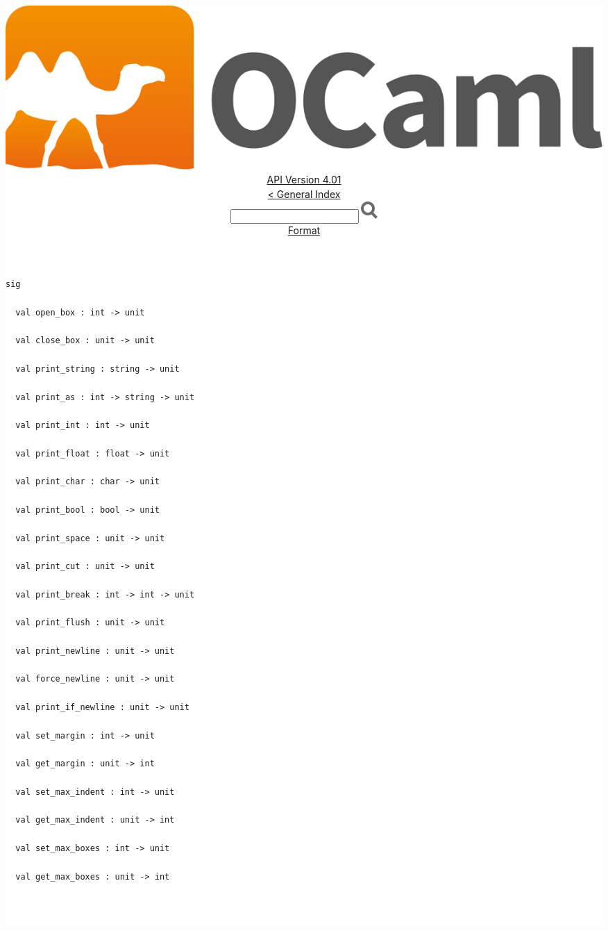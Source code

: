 
<div class="api"><header><nav class="toc brand"><a class="brand" href="https://ocaml.org/"><img src="colour-logo-gray.svg" class="svg" alt="OCaml"></a></nav><nav class="toc"><div class="toc_version"><a href="/docs" id="version-select">API Version 4.01</a></div><a href="index.html">&lt; General Index</a><div class="api_search"><input type="text" name="apisearch" id="api_search" oninput="mySearch(false);" onkeypress="this.oninput();" onclick="this.oninput();" onpaste="this.oninput();">
<img src="search_icon.svg" alt="Search" class="svg" onclick="mySearch(false)"></div>
<div id="search_results"></div><div class="toc_title"><a href="Format.html">Format</a></div><ul></ul></nav></header>
<code class="code"><span class="keyword">sig</span><br>
&nbsp;&nbsp;<span class="keyword">val</span>&nbsp;open_box&nbsp;:&nbsp;int&nbsp;<span class="keywordsign">-&gt;</span>&nbsp;unit<br>
&nbsp;&nbsp;<span class="keyword">val</span>&nbsp;close_box&nbsp;:&nbsp;unit&nbsp;<span class="keywordsign">-&gt;</span>&nbsp;unit<br>
&nbsp;&nbsp;<span class="keyword">val</span>&nbsp;print_string&nbsp;:&nbsp;string&nbsp;<span class="keywordsign">-&gt;</span>&nbsp;unit<br>
&nbsp;&nbsp;<span class="keyword">val</span>&nbsp;print_as&nbsp;:&nbsp;int&nbsp;<span class="keywordsign">-&gt;</span>&nbsp;string&nbsp;<span class="keywordsign">-&gt;</span>&nbsp;unit<br>
&nbsp;&nbsp;<span class="keyword">val</span>&nbsp;print_int&nbsp;:&nbsp;int&nbsp;<span class="keywordsign">-&gt;</span>&nbsp;unit<br>
&nbsp;&nbsp;<span class="keyword">val</span>&nbsp;print_float&nbsp;:&nbsp;float&nbsp;<span class="keywordsign">-&gt;</span>&nbsp;unit<br>
&nbsp;&nbsp;<span class="keyword">val</span>&nbsp;print_char&nbsp;:&nbsp;char&nbsp;<span class="keywordsign">-&gt;</span>&nbsp;unit<br>
&nbsp;&nbsp;<span class="keyword">val</span>&nbsp;print_bool&nbsp;:&nbsp;bool&nbsp;<span class="keywordsign">-&gt;</span>&nbsp;unit<br>
&nbsp;&nbsp;<span class="keyword">val</span>&nbsp;print_space&nbsp;:&nbsp;unit&nbsp;<span class="keywordsign">-&gt;</span>&nbsp;unit<br>
&nbsp;&nbsp;<span class="keyword">val</span>&nbsp;print_cut&nbsp;:&nbsp;unit&nbsp;<span class="keywordsign">-&gt;</span>&nbsp;unit<br>
&nbsp;&nbsp;<span class="keyword">val</span>&nbsp;print_break&nbsp;:&nbsp;int&nbsp;<span class="keywordsign">-&gt;</span>&nbsp;int&nbsp;<span class="keywordsign">-&gt;</span>&nbsp;unit<br>
&nbsp;&nbsp;<span class="keyword">val</span>&nbsp;print_flush&nbsp;:&nbsp;unit&nbsp;<span class="keywordsign">-&gt;</span>&nbsp;unit<br>
&nbsp;&nbsp;<span class="keyword">val</span>&nbsp;print_newline&nbsp;:&nbsp;unit&nbsp;<span class="keywordsign">-&gt;</span>&nbsp;unit<br>
&nbsp;&nbsp;<span class="keyword">val</span>&nbsp;force_newline&nbsp;:&nbsp;unit&nbsp;<span class="keywordsign">-&gt;</span>&nbsp;unit<br>
&nbsp;&nbsp;<span class="keyword">val</span>&nbsp;print_if_newline&nbsp;:&nbsp;unit&nbsp;<span class="keywordsign">-&gt;</span>&nbsp;unit<br>
&nbsp;&nbsp;<span class="keyword">val</span>&nbsp;set_margin&nbsp;:&nbsp;int&nbsp;<span class="keywordsign">-&gt;</span>&nbsp;unit<br>
&nbsp;&nbsp;<span class="keyword">val</span>&nbsp;get_margin&nbsp;:&nbsp;unit&nbsp;<span class="keywordsign">-&gt;</span>&nbsp;int<br>
&nbsp;&nbsp;<span class="keyword">val</span>&nbsp;set_max_indent&nbsp;:&nbsp;int&nbsp;<span class="keywordsign">-&gt;</span>&nbsp;unit<br>
&nbsp;&nbsp;<span class="keyword">val</span>&nbsp;get_max_indent&nbsp;:&nbsp;unit&nbsp;<span class="keywordsign">-&gt;</span>&nbsp;int<br>
&nbsp;&nbsp;<span class="keyword">val</span>&nbsp;set_max_boxes&nbsp;:&nbsp;int&nbsp;<span class="keywordsign">-&gt;</span>&nbsp;unit<br>
&nbsp;&nbsp;<span class="keyword">val</span>&nbsp;get_max_boxes&nbsp;:&nbsp;unit&nbsp;<span class="keywordsign">-&gt;</span>&nbsp;int<br>